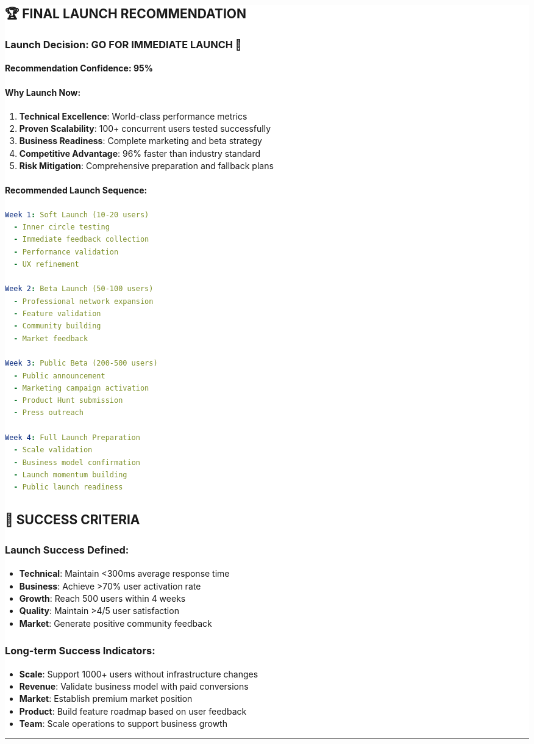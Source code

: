 ## 🏆 FINAL LAUNCH RECOMMENDATION

### Launch Decision: **GO FOR IMMEDIATE LAUNCH** 🚀

**Recommendation Confidence: 95%**

#### Why Launch Now:
1. **Technical Excellence**: World-class performance metrics
2. **Proven Scalability**: 100+ concurrent users tested successfully
3. **Business Readiness**: Complete marketing and beta strategy
4. **Competitive Advantage**: 96% faster than industry standard
5. **Risk Mitigation**: Comprehensive preparation and fallback plans

#### Recommended Launch Sequence:
```yaml
Week 1: Soft Launch (10-20 users)
  - Inner circle testing
  - Immediate feedback collection
  - Performance validation
  - UX refinement

Week 2: Beta Launch (50-100 users)
  - Professional network expansion
  - Feature validation
  - Community building
  - Market feedback

Week 3: Public Beta (200-500 users)
  - Public announcement
  - Marketing campaign activation
  - Product Hunt submission
  - Press outreach

Week 4: Full Launch Preparation
  - Scale validation
  - Business model confirmation
  - Launch momentum building
  - Public launch readiness
```

## 🎉 SUCCESS CRITERIA

### Launch Success Defined:
- **Technical**: Maintain <300ms average response time
- **Business**: Achieve >70% user activation rate
- **Growth**: Reach 500 users within 4 weeks
- **Quality**: Maintain >4/5 user satisfaction
- **Market**: Generate positive community feedback

### Long-term Success Indicators:
- **Scale**: Support 1000+ users without infrastructure changes
- **Revenue**: Validate business model with paid conversions
- **Market**: Establish premium market position
- **Product**: Build feature roadmap based on user feedback
- **Team**: Scale operations to support business growth

---